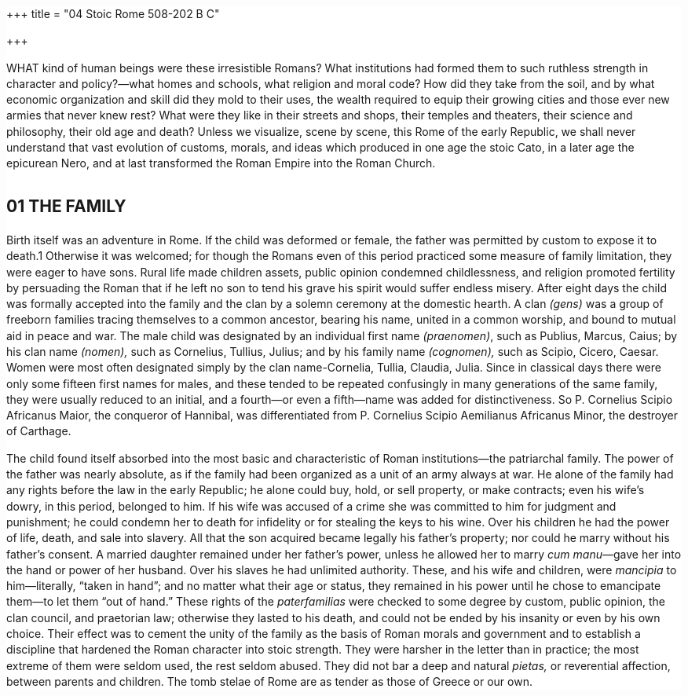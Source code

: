 +++
title = "04 Stoic Rome 508-202 B C"

+++

WHAT kind of human beings were these irresistible Romans? What institutions had formed them to such ruthless strength in character and policy?—what homes and schools, what religion and moral code? How did they take from the soil, and by what economic organization and skill did they mold to their uses, the wealth required to equip their growing cities and those ever new armies that never knew rest? What were they like in their streets and shops, their temples and theaters, their science and philosophy, their old age and death? Unless we visualize, scene by scene, this Rome of the early Republic, we shall never understand that vast evolution of customs, morals, and ideas which produced in one age the stoic Cato, in a later age the epicurean Nero, and at last transformed the Roman Empire into the Roman Church.



## 01 THE FAMILY

Birth itself was an adventure in Rome. If the child was deformed or female, the father was permitted by custom to expose it to death.1 Otherwise it was welcomed; for though the Romans even of this period practiced some measure of family limitation, they were eager to have sons. Rural life made children assets, public opinion condemned childlessness, and religion promoted fertility by persuading the Roman that if he left no son to tend his grave his spirit would suffer endless misery. After eight days the child was formally accepted into the family and the clan by a solemn ceremony at the domestic hearth. A clan *\(gens\)* was a group of freeborn families tracing themselves to a common ancestor, bearing his name, united in a common worship, and bound to mutual aid in peace and war. The male child was designated by an individual first name *\(praenomen\)*, such as Publius, Marcus, Caius; by his clan name *\(nomen\),* such as Cornelius, Tullius, Julius; and by his family name *\(cognomen\),* such as Scipio, Cicero, Caesar. Women were most often designated simply by the clan name-Cornelia, Tullia, Claudia, Julia. Since in classical days there were only some fifteen first names for males, and these tended to be repeated confusingly in many generations of the same family, they were usually reduced to an initial, and a fourth—or even a fifth—name was added for distinctiveness. So P. Cornelius Scipio Africanus Maior, the conqueror of Hannibal, was differentiated from P. Cornelius Scipio Aemilianus Africanus Minor, the destroyer of Carthage.

The child found itself absorbed into the most basic and characteristic of Roman institutions—the patriarchal family. The power of the father was nearly absolute, as if the family had been organized as a unit of an army always at war. He alone of the family had any rights before the law in the early Republic; he alone could buy, hold, or sell property, or make contracts; even his wife’s dowry, in this period, belonged to him. If his wife was accused of a crime she was committed to him for judgment and punishment; he could condemn her to death for infidelity or for stealing the keys to his wine. Over his children he had the power of life, death, and sale into slavery. All that the son acquired became legally his father’s property; nor could he marry without his father’s consent. A married daughter remained under her father’s power, unless he allowed her to marry *cum manu*—gave her into the hand or power of her husband. Over his slaves he had unlimited authority. These, and his wife and children, were *mancipia* to him—literally, “taken in hand”; and no matter what their age or status, they remained in his power until he chose to emancipate them—to let them “out of hand.” These rights of the *paterfamilias* were checked to some degree by custom, public opinion, the clan council, and praetorian law; otherwise they lasted to his death, and could not be ended by his insanity or even by his own choice. Their effect was to cement the unity of the family as the basis of Roman morals and government and to establish a discipline that hardened the Roman character into stoic strength. They were harsher in the letter than in practice; the most extreme of them were seldom used, the rest seldom abused. They did not bar a deep and natural *pietas,* or reverential affection, between parents and children. The tomb stelae of Rome are as tender as those of Greece or our own.
